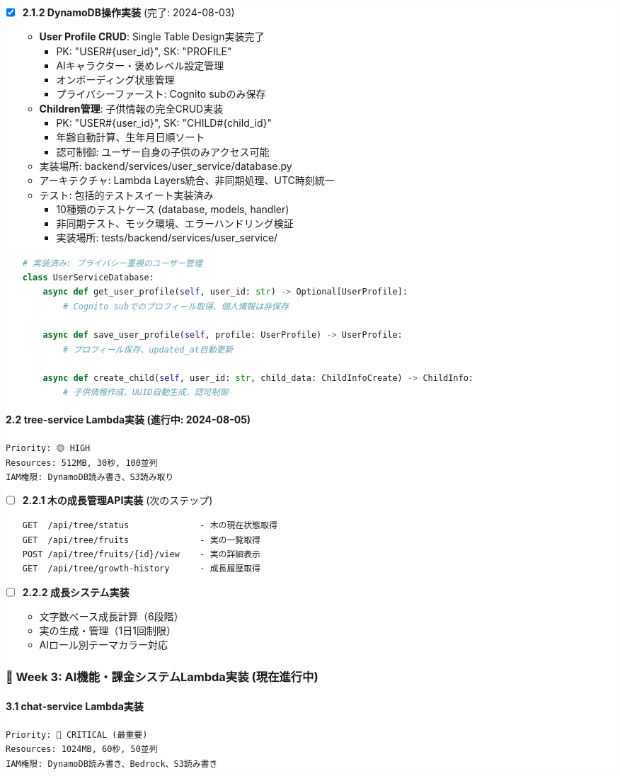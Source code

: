 - [x] **2.1.2 DynamoDB操作実装** (完了: 2024-08-03)
  - **User Profile CRUD**: Single Table Design実装完了
    - PK: "USER#{user_id}", SK: "PROFILE"
    - AIキャラクター・褒めレベル設定管理
    - オンボーディング状態管理
    - プライバシーファースト: Cognito subのみ保存
  - **Children管理**: 子供情報の完全CRUD実装
    - PK: "USER#{user_id}", SK: "CHILD#{child_id}"
    - 年齢自動計算、生年月日順ソート
    - 認可制御: ユーザー自身の子供のみアクセス可能
  - 実装場所: backend/services/user_service/database.py
  - アーキテクチャ: Lambda Layers統合、非同期処理、UTC時刻統一
  - テスト: 包括的テストスイート実装済み
    - 10種類のテストケース (database, models, handler)
    - 非同期テスト、モック環境、エラーハンドリング検証
    - 実装場所: tests/backend/services/user_service/

  ```python
  # 実装済み: プライバシー重視のユーザー管理
  class UserServiceDatabase:
      async def get_user_profile(self, user_id: str) -> Optional[UserProfile]:
          # Cognito subでのプロフィール取得、個人情報は非保存
      
      async def save_user_profile(self, profile: UserProfile) -> UserProfile:
          # プロフィール保存、updated_at自動更新
      
      async def create_child(self, user_id: str, child_data: ChildInfoCreate) -> ChildInfo:
          # 子供情報作成、UUID自動生成、認可制御
  ```

#### **2.2 tree-service Lambda実装** (進行中: 2024-08-05)
```
Priority: 🟡 HIGH
Resources: 512MB, 30秒, 100並列
IAM権限: DynamoDB読み書き、S3読み取り
```

- [ ] **2.2.1 木の成長管理API実装** (次のステップ)
  ```
  GET  /api/tree/status              - 木の現在状態取得
  GET  /api/tree/fruits              - 実の一覧取得
  POST /api/tree/fruits/{id}/view    - 実の詳細表示
  GET  /api/tree/growth-history      - 成長履歴取得
  ```

- [ ] **2.2.2 成長システム実装**
  - 文字数ベース成長計算（6段階）
  - 実の生成・管理（1日1回制限）
  - AIロール別テーマカラー対応

### 🎯 Week 3: AI機能・課金システムLambda実装 (現在進行中)

#### **3.1 chat-service Lambda実装**
```
Priority: 🔴 CRITICAL (最重要)
Resources: 1024MB, 60秒, 50並列
IAM権限: DynamoDB読み書き、Bedrock、S3読み書き
```
